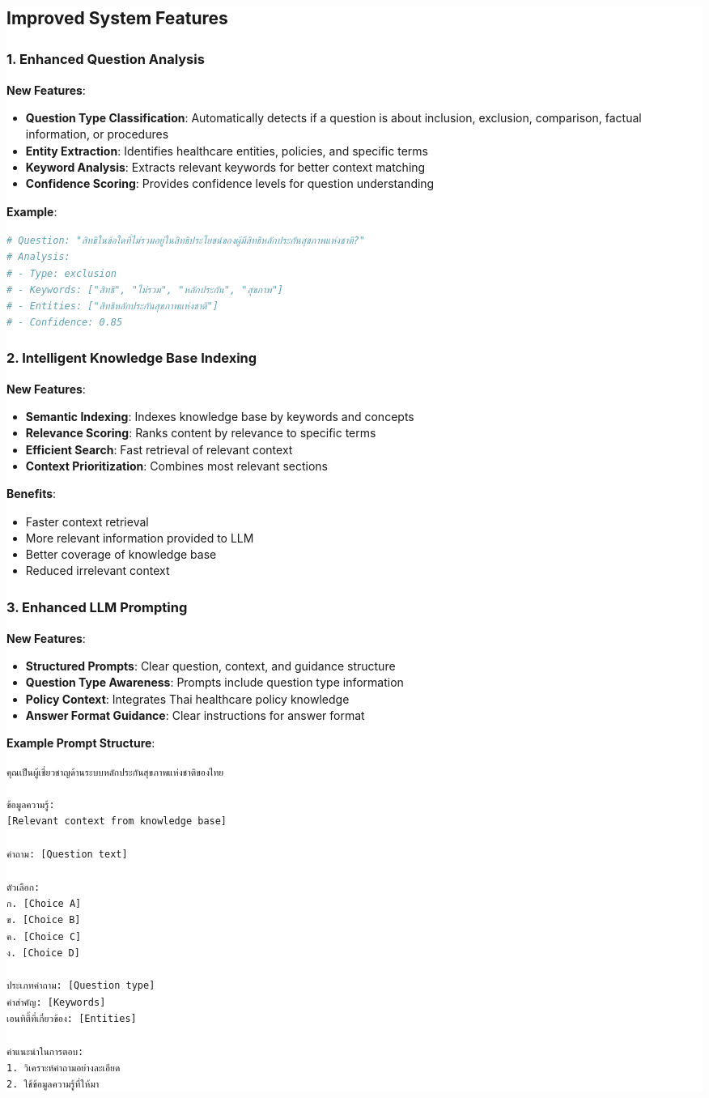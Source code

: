 ## Improved System Features

### 1. Enhanced Question Analysis

**New Features**:
- **Question Type Classification**: Automatically detects if a question is about inclusion, exclusion, comparison, factual information, or procedures
- **Entity Extraction**: Identifies healthcare entities, policies, and specific terms
- **Keyword Analysis**: Extracts relevant keywords for better context matching
- **Confidence Scoring**: Provides confidence levels for question understanding

**Example**:
```python
# Question: "สิทธิในข้อใดที่ไม่รวมอยู่ในสิทธิประโยชน์ของผู้มีสิทธิหลักประกันสุขภาพแห่งชาติ?"
# Analysis:
# - Type: exclusion
# - Keywords: ["สิทธิ", "ไม่รวม", "หลักประกัน", "สุขภาพ"]
# - Entities: ["สิทธิหลักประกันสุขภาพแห่งชาติ"]
# - Confidence: 0.85
```

### 2. Intelligent Knowledge Base Indexing

**New Features**:
- **Semantic Indexing**: Indexes knowledge base by keywords and concepts
- **Relevance Scoring**: Ranks content by relevance to specific terms
- **Efficient Search**: Fast retrieval of relevant context
- **Context Prioritization**: Combines most relevant sections

**Benefits**:
- Faster context retrieval
- More relevant information provided to LLM
- Better coverage of knowledge base
- Reduced irrelevant context

### 3. Enhanced LLM Prompting

**New Features**:
- **Structured Prompts**: Clear question, context, and guidance structure
- **Question Type Awareness**: Prompts include question type information
- **Policy Context**: Integrates Thai healthcare policy knowledge
- **Answer Format Guidance**: Clear instructions for answer format

**Example Prompt Structure**:
```
คุณเป็นผู้เชี่ยวชาญด้านระบบหลักประกันสุขภาพแห่งชาติของไทย

ข้อมูลความรู้:
[Relevant context from knowledge base]

คำถาม: [Question text]

ตัวเลือก:
ก. [Choice A]
ข. [Choice B]
ค. [Choice C]
ง. [Choice D]

ประเภทคำถาม: [Question type]
คำสำคัญ: [Keywords]
เอนทิตี้ที่เกี่ยวข้อง: [Entities]

คำแนะนำในการตอบ:
1. วิเคราะห์คำถามอย่างละเอียด
2. ใช้ข้อมูลความรู้ที่ให้มา
```